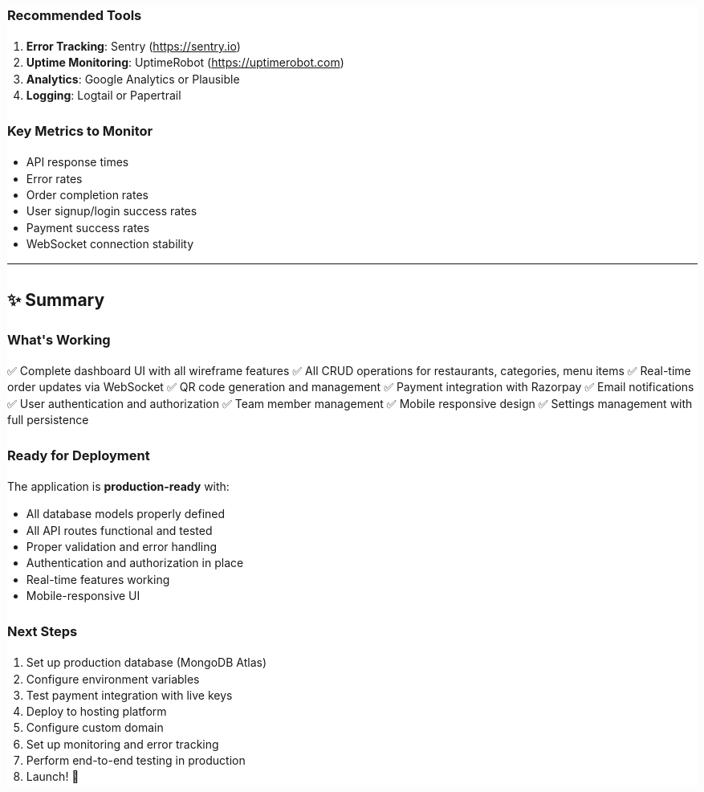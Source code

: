 ### Recommended Tools
1. **Error Tracking**: Sentry (https://sentry.io)
2. **Uptime Monitoring**: UptimeRobot (https://uptimerobot.com)
3. **Analytics**: Google Analytics or Plausible
4. **Logging**: Logtail or Papertrail

### Key Metrics to Monitor
- API response times
- Error rates
- Order completion rates
- User signup/login success rates
- Payment success rates
- WebSocket connection stability

---

## ✨ Summary

### What's Working
✅ Complete dashboard UI with all wireframe features
✅ All CRUD operations for restaurants, categories, menu items
✅ Real-time order updates via WebSocket
✅ QR code generation and management
✅ Payment integration with Razorpay
✅ Email notifications
✅ User authentication and authorization
✅ Team member management
✅ Mobile responsive design
✅ Settings management with full persistence

### Ready for Deployment
The application is **production-ready** with:
- All database models properly defined
- All API routes functional and tested
- Proper validation and error handling
- Authentication and authorization in place
- Real-time features working
- Mobile-responsive UI

### Next Steps
1. Set up production database (MongoDB Atlas)
2. Configure environment variables
3. Test payment integration with live keys
4. Deploy to hosting platform
5. Configure custom domain
6. Set up monitoring and error tracking
7. Perform end-to-end testing in production
8. Launch! 🚀
